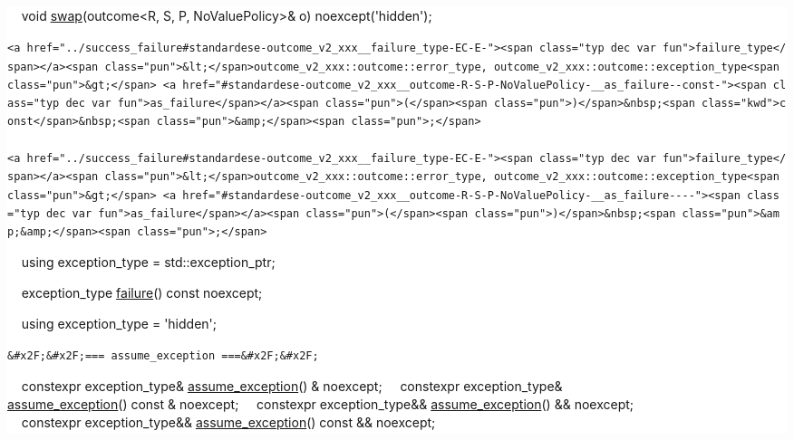 &nbsp;&nbsp;&nbsp;&nbsp;<span class="kwd">void</span> <a href="#standardese-outcome_v2_xxx__outcome-R-S-P-NoValuePolicy-__swap-outcome-R-S-P-NoValuePolicy---"><span class="typ dec var fun">swap</span></a><span class="pun">(</span>outcome&lt;R, S, P, NoValuePolicy&gt;<span class="pun">&amp;</span>&nbsp;<span class="typ dec var fun">o</span><span class="pun">)</span>&nbsp;<span class="kwd">noexcept</span><span class="pun">(</span><span class="typ dec var fun">&#x27;hidden&#x27;</span><span class="pun">)</span><span class="pun">;</span>

    <a href="../success_failure#standardese-outcome_v2_xxx__failure_type-EC-E-"><span class="typ dec var fun">failure_type</span></a><span class="pun">&lt;</span>outcome_v2_xxx::outcome::error_type, outcome_v2_xxx::outcome::exception_type<span class="pun">&gt;</span> <a href="#standardese-outcome_v2_xxx__outcome-R-S-P-NoValuePolicy-__as_failure--const-"><span class="typ dec var fun">as_failure</span></a><span class="pun">(</span><span class="pun">)</span>&nbsp;<span class="kwd">const</span>&nbsp;<span class="pun">&amp;</span><span class="pun">;</span>

    <a href="../success_failure#standardese-outcome_v2_xxx__failure_type-EC-E-"><span class="typ dec var fun">failure_type</span></a><span class="pun">&lt;</span>outcome_v2_xxx::outcome::error_type, outcome_v2_xxx::outcome::exception_type<span class="pun">&gt;</span> <a href="#standardese-outcome_v2_xxx__outcome-R-S-P-NoValuePolicy-__as_failure----"><span class="typ dec var fun">as_failure</span></a><span class="pun">(</span><span class="pun">)</span>&nbsp;<span class="pun">&amp;&amp;</span><span class="pun">;</span>

&nbsp;&nbsp;&nbsp;&nbsp;<span class="kwd">using</span>&nbsp;<span class="typ dec var fun">exception_type</span>&nbsp;<span class="pun">=</span>&nbsp;<span class="typ dec var fun">std::exception_ptr</span><span class="pun">;</span>

&nbsp;&nbsp;&nbsp;&nbsp;<span class="typ dec var fun">exception_type</span> <a href="#standardese-outcome_v2_xxx__detail__outcome_failure_observers-Base-R-S-P-NoValuePolicy-__failure--const"><span class="typ dec var fun">failure</span></a><span class="pun">(</span><span class="pun">)</span>&nbsp;<span class="kwd">const</span>&nbsp;<span class="kwd">noexcept</span><span class="pun">;</span>

&nbsp;&nbsp;&nbsp;&nbsp;<span class="kwd">using</span>&nbsp;<span class="typ dec var fun">exception_type</span>&nbsp;<span class="pun">=</span>&nbsp;<span class="typ dec var fun">&#x27;hidden&#x27;</span><span class="pun">;</span>

    &#x2F;&#x2F;=== assume_exception ===&#x2F;&#x2F;
&nbsp;&nbsp;&nbsp;&nbsp;<span class="kwd">constexpr</span>&nbsp;<span class="typ dec var fun">exception_type</span><span class="pun">&amp;</span> <a href="#standardese-outcome_v2_xxx__detail__outcome_exception_observers-Base-R-S-P-NoValuePolicy-__assume_exception---"><span class="typ dec var fun">assume_exception</span></a><span class="pun">(</span><span class="pun">)</span>&nbsp;<span class="pun">&amp;</span>&nbsp;<span class="kwd">noexcept</span><span class="pun">;</span>
&nbsp;&nbsp;&nbsp;&nbsp;<span class="kwd">constexpr</span>&nbsp;<span class="typ dec var fun">exception_type</span><span class="pun">&amp;</span> <a href="#standardese-outcome_v2_xxx__detail__outcome_exception_observers-Base-R-S-P-NoValuePolicy-__assume_exception---"><span class="typ dec var fun">assume_exception</span></a><span class="pun">(</span><span class="pun">)</span>&nbsp;<span class="kwd">const</span>&nbsp;<span class="pun">&amp;</span>&nbsp;<span class="kwd">noexcept</span><span class="pun">;</span>
&nbsp;&nbsp;&nbsp;&nbsp;<span class="kwd">constexpr</span>&nbsp;<span class="typ dec var fun">exception_type</span><span class="pun">&amp;&amp;</span> <a href="#standardese-outcome_v2_xxx__detail__outcome_exception_observers-Base-R-S-P-NoValuePolicy-__assume_exception---"><span class="typ dec var fun">assume_exception</span></a><span class="pun">(</span><span class="pun">)</span>&nbsp;<span class="pun">&amp;&amp;</span>&nbsp;<span class="kwd">noexcept</span><span class="pun">;</span>
&nbsp;&nbsp;&nbsp;&nbsp;<span class="kwd">constexpr</span>&nbsp;<span class="typ dec var fun">exception_type</span><span class="pun">&amp;&amp;</span> <a href="#standardese-outcome_v2_xxx__detail__outcome_exception_observers-Base-R-S-P-NoValuePolicy-__assume_exception---"><span class="typ dec var fun">assume_exception</span></a><span class="pun">(</span><span class="pun">)</span>&nbsp;<span class="kwd">const</span>&nbsp;<span class="pun">&amp;&amp;</span>&nbsp;<span class="kwd">noexcept</span><span class="pun">;</span>
